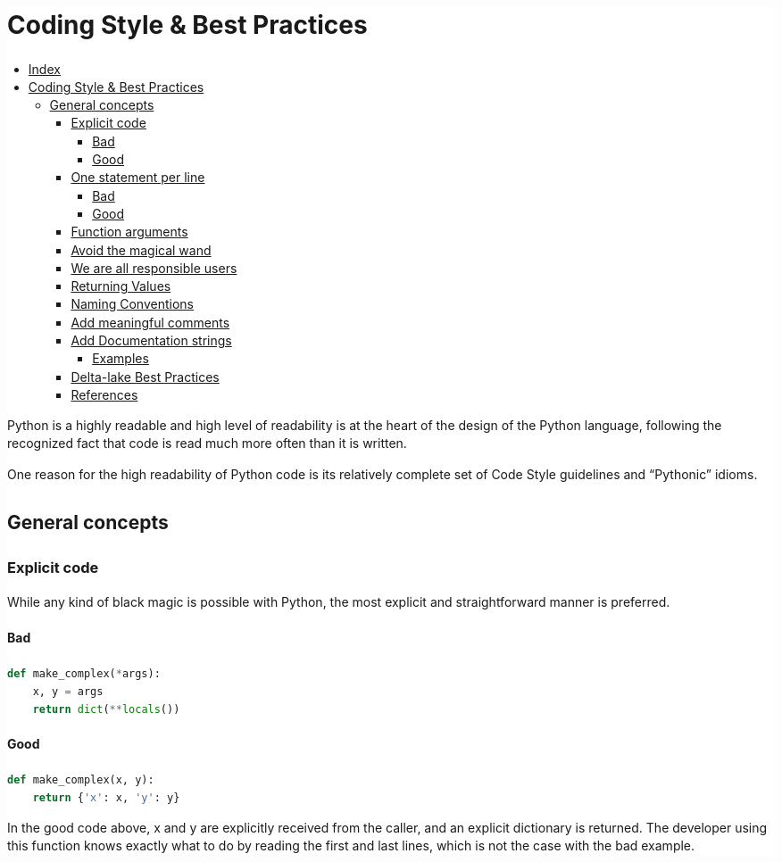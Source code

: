 # Coding Style & Best Practices

- [Index](../README.md)
- [Coding Style \& Best Practices](#coding-style--best-practices)
  - [General concepts](#general-concepts)
    - [Explicit code](#explicit-code)
      - [Bad](#bad)
      - [Good](#good)
    - [One statement per line](#one-statement-per-line)
      - [Bad](#bad-1)
      - [Good](#good-1)
    - [Function arguments](#function-arguments)
    - [Avoid the magical wand](#avoid-the-magical-wand)
    - [We are all responsible users](#we-are-all-responsible-users)
    - [Returning Values](#returning-values)
    - [Naming Conventions](#naming-conventions)
    - [Add meaningful comments](#add-meaningful-comments)
    - [Add Documentation strings](#add-documentation-strings)
      - [Examples](#examples)
    - [Delta-lake Best Practices](#delta-lake-best-practices)
    - [References](#references)

Python is  a highly readable and high level of readability is at the heart of the design of the Python language, following the recognized fact that code is read much more often than it is written.

One reason for the high readability of Python code is its relatively complete set of Code Style guidelines and “Pythonic” idioms.

## General concepts

### Explicit code

While any kind of black magic is possible with Python, the most explicit and straightforward manner is preferred.

#### Bad

```python
def make_complex(*args):
    x, y = args
    return dict(**locals())
```

#### Good

```python
def make_complex(x, y):
    return {'x': x, 'y': y}
```

In the good code above, x and y are explicitly received from the caller, and an explicit dictionary is returned. The developer using this function knows exactly what to do by reading the first and last lines, which is not the case with the bad example.
